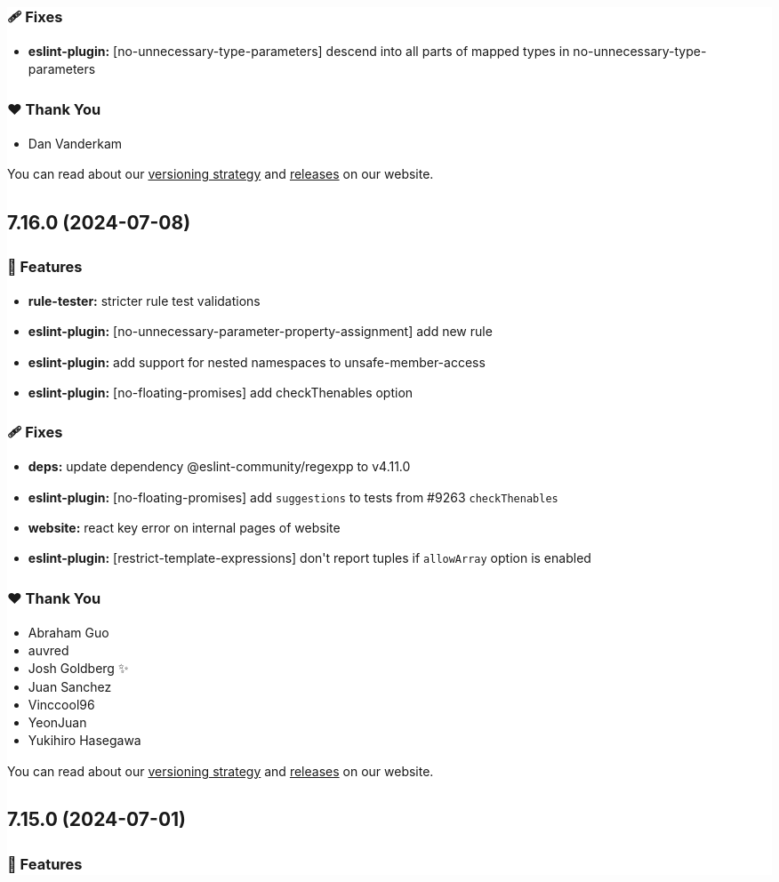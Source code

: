 ### 🩹 Fixes

- **eslint-plugin:** [no-unnecessary-type-parameters] descend into all parts of mapped types in no-unnecessary-type-parameters


### ❤️  Thank You

- Dan Vanderkam

You can read about our [versioning strategy](https://main--typescript-eslint.netlify.app/users/versioning) and [releases](https://main--typescript-eslint.netlify.app/users/releases) on our website.

## 7.16.0 (2024-07-08)


### 🚀 Features

- **rule-tester:** stricter rule test validations

- **eslint-plugin:** [no-unnecessary-parameter-property-assignment] add new rule

- **eslint-plugin:** add support for nested namespaces to unsafe-member-access

- **eslint-plugin:** [no-floating-promises] add checkThenables option


### 🩹 Fixes

- **deps:** update dependency @eslint-community/regexpp to v4.11.0

- **eslint-plugin:** [no-floating-promises] add `suggestions` to tests from #9263 `checkThenables`

- **website:** react key error on internal pages of website

- **eslint-plugin:** [restrict-template-expressions] don't report tuples if `allowArray` option is enabled


### ❤️  Thank You

- Abraham Guo
- auvred
- Josh Goldberg ✨
- Juan Sanchez
- Vinccool96
- YeonJuan
- Yukihiro Hasegawa

You can read about our [versioning strategy](https://main--typescript-eslint.netlify.app/users/versioning) and [releases](https://main--typescript-eslint.netlify.app/users/releases) on our website.

## 7.15.0 (2024-07-01)


### 🚀 Features
